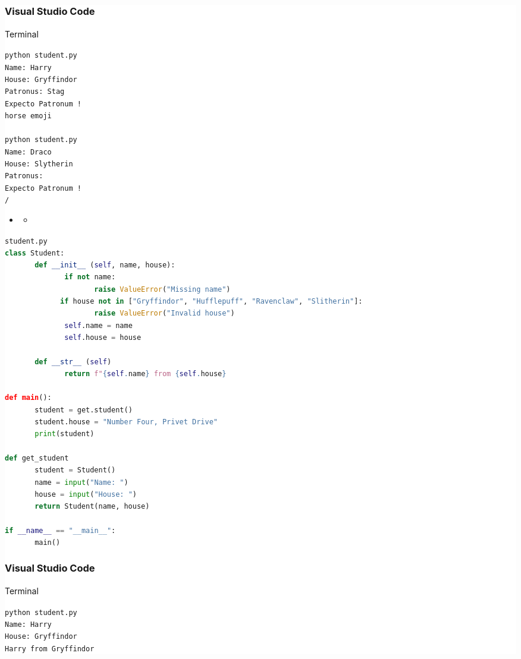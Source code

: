 ### Visual Studio Code 
Terminal 
```bash
python student.py
Name: Harry
House: Gryffindor
Patronus: Stag
Expecto Patronum !
horse emoji 

python student.py
Name: Draco
House: Slytherin 
Patronus: 
Expecto Patronum !
/
```

- -
```python
student.py 
class Student:
       def __init__ (self, name, house): 
              if not name: 
                     raise ValueError("Missing name")
             if house not in ["Gryffindor", "Hufflepuff", "Ravenclaw", "Slitherin"]:
                     raise ValueError("Invalid house")
              self.name = name
              self.house = house 
              
       def __str__ (self)
              return f"{self.name} from {self.house}

def main():
       student = get.student()
       student.house = "Number Four, Privet Drive"
       print(student) 
              
def get_student 
       student = Student()
       name = input("Name: ")
       house = input("House: ")
       return Student(name, house) 

if __name__ == "__main__":
       main()
```

### Visual Studio Code 
Terminal 
```bash
python student.py
Name: Harry
House: Gryffindor
Harry from Gryffindor
```
